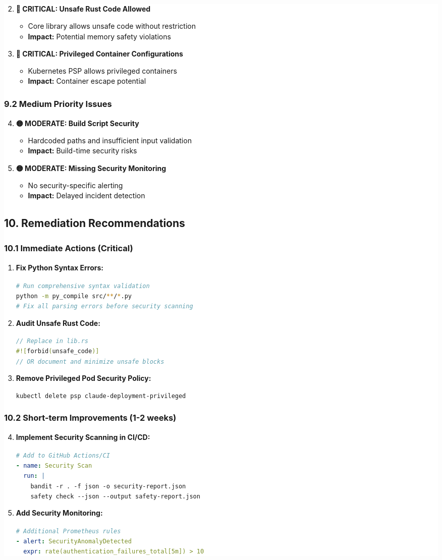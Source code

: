 2. **🔴 CRITICAL: Unsafe Rust Code Allowed**
   - Core library allows unsafe code without restriction
   - **Impact:** Potential memory safety violations

3. **🔴 CRITICAL: Privileged Container Configurations**
   - Kubernetes PSP allows privileged containers
   - **Impact:** Container escape potential

### 9.2 Medium Priority Issues

4. **🟡 MODERATE: Build Script Security**
   - Hardcoded paths and insufficient input validation
   - **Impact:** Build-time security risks

5. **🟡 MODERATE: Missing Security Monitoring**
   - No security-specific alerting
   - **Impact:** Delayed incident detection

## 10. Remediation Recommendations

### 10.1 Immediate Actions (Critical)

1. **Fix Python Syntax Errors:**
   ```bash
   # Run comprehensive syntax validation
   python -m py_compile src/**/*.py
   # Fix all parsing errors before security scanning
   ```

2. **Audit Unsafe Rust Code:**
   ```rust
   // Replace in lib.rs
   #![forbid(unsafe_code)]
   // OR document and minimize unsafe blocks
   ```

3. **Remove Privileged Pod Security Policy:**
   ```bash
   kubectl delete psp claude-deployment-privileged
   ```

### 10.2 Short-term Improvements (1-2 weeks)

4. **Implement Security Scanning in CI/CD:**
   ```yaml
   # Add to GitHub Actions/CI
   - name: Security Scan
     run: |
       bandit -r . -f json -o security-report.json
       safety check --json --output safety-report.json
   ```

5. **Add Security Monitoring:**
   ```yaml
   # Additional Prometheus rules
   - alert: SecurityAnomalyDetected
     expr: rate(authentication_failures_total[5m]) > 10
   ```
